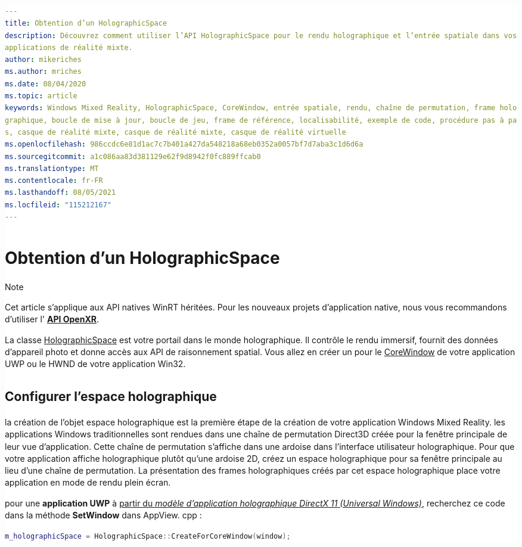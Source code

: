 ```yaml
---
title: Obtention d’un HolographicSpace
description: Découvrez comment utiliser l’API HolographicSpace pour le rendu holographique et l’entrée spatiale dans vos applications de réalité mixte.
author: mikeriches
ms.author: mriches
ms.date: 08/04/2020
ms.topic: article
keywords: Windows Mixed Reality, HolographicSpace, CoreWindow, entrée spatiale, rendu, chaîne de permutation, frame holographique, boucle de mise à jour, boucle de jeu, frame de référence, localisabilité, exemple de code, procédure pas à pas, casque de réalité mixte, casque de réalité mixte, casque de réalité virtuelle
ms.openlocfilehash: 986ccdc6e81d1ac7c7b401a427da548218a68eb0352a0057bf7d7aba3c1d6d6a
ms.sourcegitcommit: a1c086aa83d381129e62f9d8942f0fc889ffcab0
ms.translationtype: MT
ms.contentlocale: fr-FR
ms.lasthandoff: 08/05/2021
ms.locfileid: "115212167"
---
```

# <a name="getting-a-holographicspace"></a>Obtention d’un HolographicSpace

> [!NOTE]
> Cet article s’applique aux API natives WinRT héritées.  Pour les nouveaux projets d’application native, nous vous recommandons d’utiliser l' **[API OpenXR](openxr-getting-started.md)**.

La classe <a href="/uwp/api/windows.graphics.holographic.holographicspace" target="_blank">HolographicSpace</a> est votre portail dans le monde holographique. Il contrôle le rendu immersif, fournit des données d’appareil photo et donne accès aux API de raisonnement spatial. Vous allez en créer un pour le <a href="/api/windows.ui.core.corewindow" target="_blank">CoreWindow</a> de votre application UWP ou le HWND de votre application Win32.

## <a name="set-up-the-holographic-space"></a>Configurer l’espace holographique

la création de l’objet espace holographique est la première étape de la création de votre application Windows Mixed Reality. les applications Windows traditionnelles sont rendues dans une chaîne de permutation Direct3D créée pour la fenêtre principale de leur vue d’application. Cette chaîne de permutation s’affiche dans une ardoise dans l’interface utilisateur holographique. Pour que votre application affiche holographique plutôt qu’une ardoise 2D, créez un espace holographique pour sa fenêtre principale au lieu d’une chaîne de permutation. La présentation des frames holographiques créés par cet espace holographique place votre application en mode de rendu plein écran.

pour une **application UWP** à [partir du *modèle d’application holographique DirectX 11 (Universal Windows)*](creating-a-holographic-directx-project.md), recherchez ce code dans la méthode **SetWindow** dans AppView. cpp :

```cpp
m_holographicSpace = HolographicSpace::CreateForCoreWindow(window);
```
